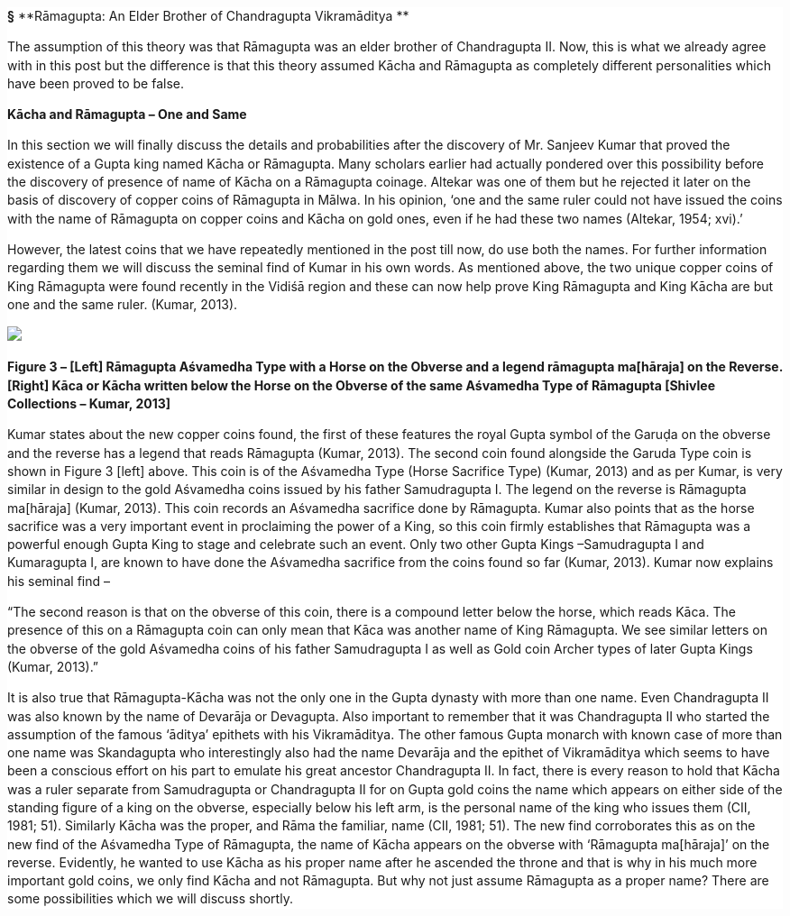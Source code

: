 **§** **Rāmagupta: An Elder Brother of Chandragupta Vikramāditya **

The assumption of this theory was that Rāmagupta was an elder brother of Chandragupta II. Now, this is what we already agree with in this post but the difference is that this theory assumed Kācha and Rāmagupta as completely different personalities which have been proved to be false. 

**Kācha and Rāmagupta – One and Same**

In this section we will finally discuss the details and probabilities after the discovery of Mr. Sanjeev Kumar that proved the existence of a Gupta king named Kācha or Rāmagupta. Many scholars earlier had actually pondered over this possibility before the discovery of presence of name of Kācha on a Rāmagupta coinage. Altekar was one of them but he rejected it later on the basis of discovery of copper coins of Rāmagupta in Mālwa. In his opinion, ‘one and the same ruler could not have issued the coins with the name of Rāmagupta on copper coins and Kācha on gold ones, even if he had these two names (Altekar, 1954; xvi).’

However, the latest coins that we have repeatedly mentioned in the post till now, do use both the names. For further information regarding them we will discuss the seminal find of Kumar in his own words. As mentioned above, the two unique copper coins of King Rāmagupta were found recently in the Vidiśā region and these can now help prove King Rāmagupta and King Kācha are but one and the same ruler. (Kumar, 2013).

![](https://cestlaviepriya.files.wordpress.com/2022/08/image-6.png?w=535)

**Figure 3 – \[Left\] Rāmagupta Aśvamedha Type with a Horse on the Obverse and a legend rāmagupta ma\[hāraja\] on the Reverse. \[Right\] Kāca or Kācha written below the Horse on the Obverse of the same Aśvamedha Type of Rāmagupta \[Shivlee Collections – Kumar, 2013\]**

Kumar states about the new copper coins found, the first of these features the royal Gupta symbol of the Garuḍa on the obverse and the reverse has a legend that reads Rāmagupta (Kumar, 2013). The second coin found alongside the Garuda Type coin is shown in Figure 3 \[left\] above. This coin is of the Aśvamedha Type (Horse Sacrifice Type) (Kumar, 2013) and as per Kumar, is very similar in design to the gold Aśvamedha coins issued by his father Samudragupta I. The legend on the reverse is Rāmagupta ma\[hāraja\] (Kumar, 2013). This coin records an Aśvamedha sacrifice done by Rāmagupta. Kumar also points that as the horse sacrifice was a very important event in proclaiming the power of a King, so this coin firmly establishes that Rāmagupta was a powerful enough Gupta King to stage and celebrate such an event. Only two other Gupta Kings –Samudragupta I and Kumaragupta I, are known to have done the Aśvamedha sacrifice from the coins found so far (Kumar, 2013). Kumar now explains his seminal find –

“The second reason is that on the obverse of this coin, there is a compound letter below the horse, which reads Kāca. The presence of this on a Rāmagupta coin can only mean that Kāca was another name of King Rāmagupta. We see similar letters on the obverse of the gold Aśvamedha coins of his father Samudragupta I as well as Gold coin Archer types of later Gupta Kings (Kumar, 2013).”

It is also true that Rāmagupta-Kācha was not the only one in the Gupta dynasty with more than one name. Even Chandragupta II was also known by the name of Devarāja or Devagupta. Also important to remember that it was Chandragupta II who started the assumption of the famous ‘āditya’ epithets with his Vikramāditya. The other famous Gupta monarch with known case of more than one name was Skandagupta who interestingly also had the name Devarāja and the epithet of Vikramāditya which seems to have been a conscious effort on his part to emulate his great ancestor Chandragupta II. In fact, there is every reason to hold that Kācha was a ruler separate from Samudragupta or Chandragupta II for on Gupta gold coins the name which appears on either side of the standing figure of a king on the obverse, especially below his left arm, is the personal name of the king who issues them (CII, 1981; 51). Similarly Kācha was the proper, and Rāma the familiar, name (CII, 1981; 51). The new find corroborates this as on the new find of the Aśvamedha Type of Rāmagupta, the name of Kācha appears on the obverse with ‘Rāmagupta ma\[hāraja\]’ on the reverse. Evidently, he wanted to use Kācha as his proper name after he ascended the throne and that is why in his much more important gold coins, we only find Kācha and not Rāmagupta. But why not just assume Rāmagupta as a proper name? There are some possibilities which we will discuss shortly.
